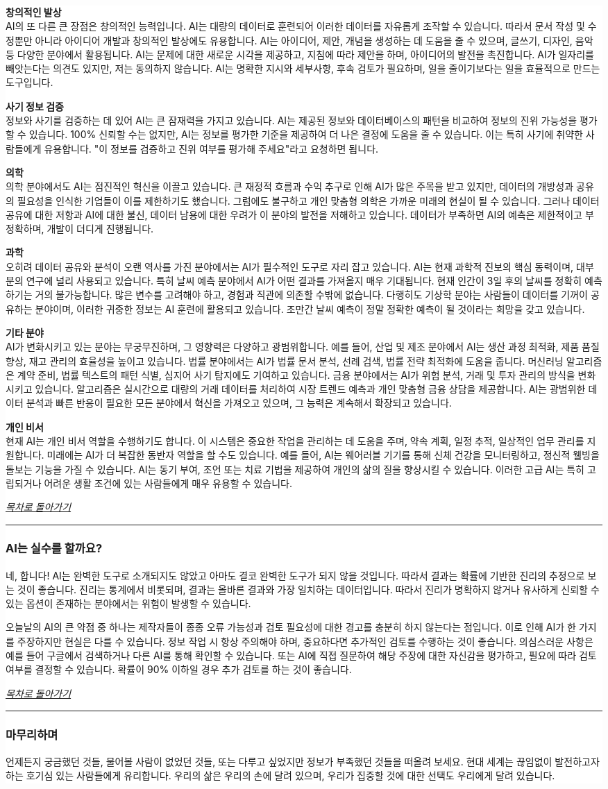 **창의적인 발상**  
AI의 또 다른 큰 장점은 창의적인 능력입니다. AI는 대량의 데이터로 훈련되어 이러한 데이터를 자유롭게 조작할 수 있습니다. 따라서 문서 작성 및 수정뿐만 아니라 아이디어 개발과 창의적인 발상에도 유용합니다. AI는 아이디어, 제안, 개념을 생성하는 데 도움을 줄 수 있으며, 글쓰기, 디자인, 음악 등 다양한 분야에서 활용됩니다. AI는 문제에 대한 새로운 시각을 제공하고, 지침에 따라 제안을 하며, 아이디어의 발전을 촉진합니다. AI가 일자리를 빼앗는다는 의견도 있지만, 저는 동의하지 않습니다. AI는 명확한 지시와 세부사항, 후속 검토가 필요하며, 일을 줄이기보다는 일을 효율적으로 만드는 도구입니다.

**사기 정보 검증**  
정보와 사기를 검증하는 데 있어 AI는 큰 잠재력을 가지고 있습니다. AI는 제공된 정보와 데이터베이스의 패턴을 비교하여 정보의 진위 가능성을 평가할 수 있습니다. 100% 신뢰할 수는 없지만, AI는 정보를 평가한 기준을 제공하여 더 나은 결정에 도움을 줄 수 있습니다. 이는 특히 사기에 취약한 사람들에게 유용합니다. "이 정보를 검증하고 진위 여부를 평가해 주세요"라고 요청하면 됩니다.

**의학**  
의학 분야에서도 AI는 점진적인 혁신을 이끌고 있습니다. 큰 재정적 흐름과 수익 추구로 인해 AI가 많은 주목을 받고 있지만, 데이터의 개방성과 공유의 필요성을 인식한 기업들이 이를 제한하기도 했습니다. 그럼에도 불구하고 개인 맞춤형 의학은 가까운 미래의 현실이 될 수 있습니다. 그러나 데이터 공유에 대한 저항과 AI에 대한 불신, 데이터 남용에 대한 우려가 이 분야의 발전을 저해하고 있습니다. 데이터가 부족하면 AI의 예측은 제한적이고 부정확하며, 개발이 더디게 진행됩니다.

**과학**  
오히려 데이터 공유와 분석이 오랜 역사를 가진 분야에서는 AI가 필수적인 도구로 자리 잡고 있습니다. AI는 현재 과학적 진보의 핵심 동력이며, 대부분의 연구에 널리 사용되고 있습니다. 특히 날씨 예측 분야에서 AI가 어떤 결과를 가져올지 매우 기대됩니다. 현재 인간이 3일 후의 날씨를 정확히 예측하기는 거의 불가능합니다. 많은 변수를 고려해야 하고, 경험과 직관에 의존할 수밖에 없습니다. 다행히도 기상학 분야는 사람들이 데이터를 기꺼이 공유하는 분야이며, 이러한 귀중한 정보는 AI 훈련에 활용되고 있습니다. 조만간 날씨 예측이 정말 정확한 예측이 될 것이라는 희망을 갖고 있습니다.

**기타 분야**  
AI가 변화시키고 있는 분야는 무궁무진하며, 그 영향력은 다양하고 광범위합니다. 예를 들어, 산업 및 제조 분야에서 AI는 생산 과정 최적화, 제품 품질 향상, 재고 관리의 효율성을 높이고 있습니다. 법률 분야에서는 AI가 법률 문서 분석, 선례 검색, 법률 전략 최적화에 도움을 줍니다. 머신러닝 알고리즘은 계약 준비, 법률 텍스트의 패턴 식별, 심지어 사기 탐지에도 기여하고 있습니다. 금융 분야에서는 AI가 위험 분석, 거래 및 투자 관리의 방식을 변화시키고 있습니다. 알고리즘은 실시간으로 대량의 거래 데이터를 처리하여 시장 트렌드 예측과 개인 맞춤형 금융 상담을 제공합니다. AI는 광범위한 데이터 분석과 빠른 반응이 필요한 모든 분야에서 혁신을 가져오고 있으며, 그 능력은 계속해서 확장되고 있습니다.

**개인 비서**  
현재 AI는 개인 비서 역할을 수행하기도 합니다. 이 시스템은 중요한 작업을 관리하는 데 도움을 주며, 약속 계획, 일정 추적, 일상적인 업무 관리를 지원합니다. 미래에는 AI가 더 복잡한 동반자 역할을 할 수도 있습니다. 예를 들어, AI는 웨어러블 기기를 통해 신체 건강을 모니터링하고, 정신적 웰빙을 돌보는 기능을 가질 수 있습니다. AI는 동기 부여, 조언 또는 치료 기법을 제공하여 개인의 삶의 질을 향상시킬 수 있습니다. 이러한 고급 AI는 특히 고립되거나 어려운 생활 조건에 있는 사람들에게 매우 유용할 수 있습니다.

[*목차로 돌아가기*](#목차)

---

### AI는 실수를 할까요?

네, 합니다! AI는 완벽한 도구로 소개되지도 않았고 아마도 결코 완벽한 도구가 되지 않을 것입니다. 따라서 결과는 확률에 기반한 진리의 추정으로 보는 것이 좋습니다. 진리는 통계에서 비롯되며, 결과는 올바른 결과와 가장 일치하는 데이터입니다. 따라서 진리가 명확하지 않거나 유사하게 신뢰할 수 있는 옵션이 존재하는 분야에서는 위험이 발생할 수 있습니다.

오늘날의 AI의 큰 약점 중 하나는 제작자들이 종종 오류 가능성과 검토 필요성에 대한 경고를 충분히 하지 않는다는 점입니다. 이로 인해 AI가 한 가지를 주장하지만 현실은 다를 수 있습니다. 정보 작업 시 항상 주의해야 하며, 중요하다면 추가적인 검토를 수행하는 것이 좋습니다. 의심스러운 사항은 예를 들어 구글에서 검색하거나 다른 AI를 통해 확인할 수 있습니다. 또는 AI에 직접 질문하여 해당 주장에 대한 자신감을 평가하고, 필요에 따라 검토 여부를 결정할 수 있습니다. 확률이 90% 이하일 경우 추가 검토를 하는 것이 좋습니다.

[*목차로 돌아가기*](#목차)

---

### 마무리하며

언제든지 궁금했던 것들, 물어볼 사람이 없었던 것들, 또는 다루고 싶었지만 정보가 부족했던 것들을 떠올려 보세요. 현대 세계는 끊임없이 발전하고자 하는 호기심 있는 사람들에게 유리합니다. 우리의 삶은 우리의 손에 달려 있으며, 우리가 집중할 것에 대한 선택도 우리에게 달려 있습니다.
